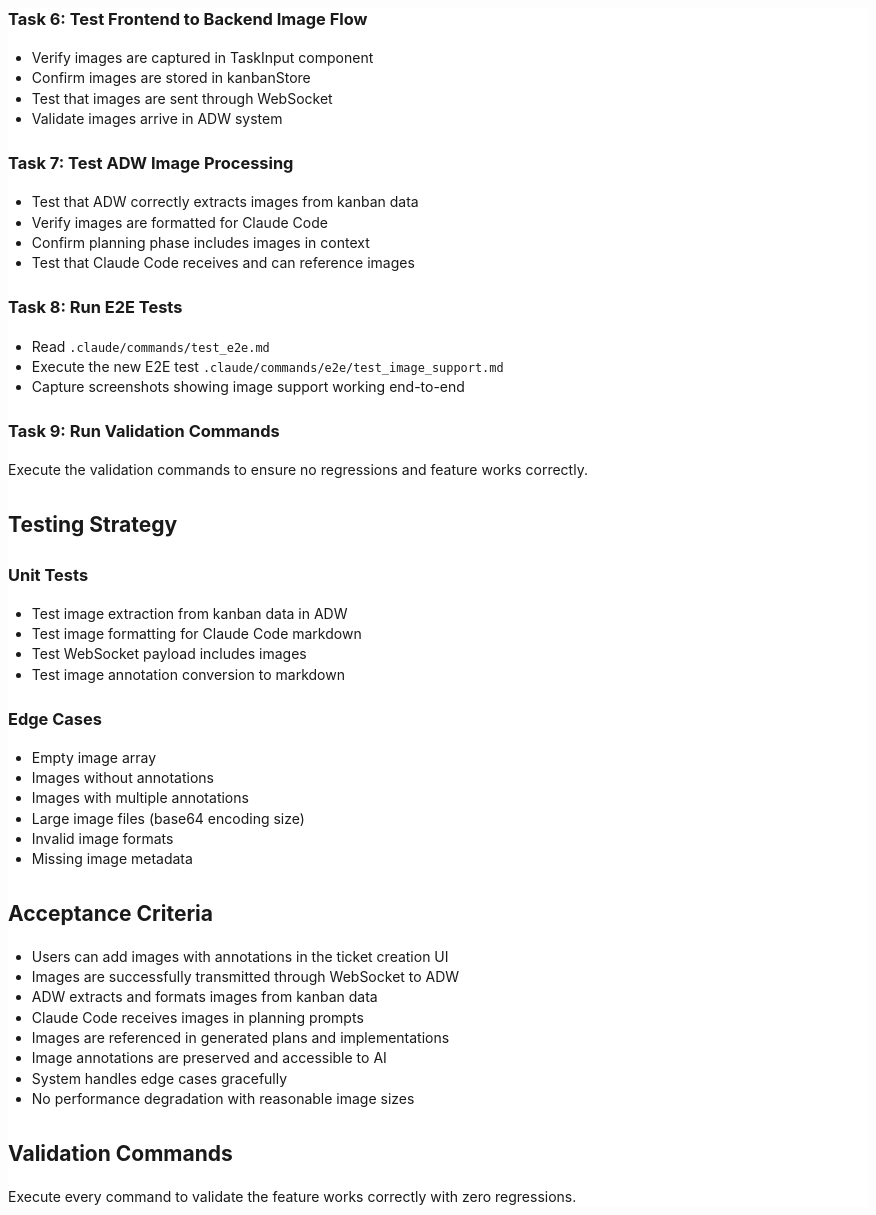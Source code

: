 ### Task 6: Test Frontend to Backend Image Flow
- Verify images are captured in TaskInput component
- Confirm images are stored in kanbanStore
- Test that images are sent through WebSocket
- Validate images arrive in ADW system

### Task 7: Test ADW Image Processing
- Test that ADW correctly extracts images from kanban data
- Verify images are formatted for Claude Code
- Confirm planning phase includes images in context
- Test that Claude Code receives and can reference images

### Task 8: Run E2E Tests
- Read `.claude/commands/test_e2e.md`
- Execute the new E2E test `.claude/commands/e2e/test_image_support.md`
- Capture screenshots showing image support working end-to-end

### Task 9: Run Validation Commands
Execute the validation commands to ensure no regressions and feature works correctly.

## Testing Strategy
### Unit Tests
- Test image extraction from kanban data in ADW
- Test image formatting for Claude Code markdown
- Test WebSocket payload includes images
- Test image annotation conversion to markdown

### Edge Cases
- Empty image array
- Images without annotations
- Images with multiple annotations
- Large image files (base64 encoding size)
- Invalid image formats
- Missing image metadata

## Acceptance Criteria
- Users can add images with annotations in the ticket creation UI
- Images are successfully transmitted through WebSocket to ADW
- ADW extracts and formats images from kanban data
- Claude Code receives images in planning prompts
- Images are referenced in generated plans and implementations
- Image annotations are preserved and accessible to AI
- System handles edge cases gracefully
- No performance degradation with reasonable image sizes

## Validation Commands
Execute every command to validate the feature works correctly with zero regressions.
